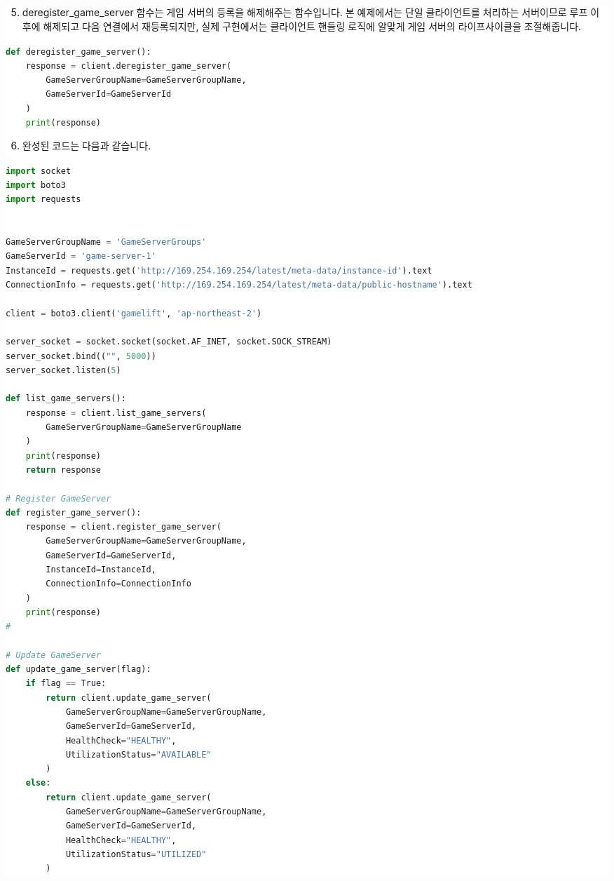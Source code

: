 5. deregister_game_server 함수는 게임 서버의 등록을 해제해주는 함수입니다. 본 예제에서는 단일 클라이언트를 처리하는 서버이므로 루프 이후에 해제되고 다음 연결에서 재등록되지만, 실제 구현에서는 클라이언트 핸들링 로직에 알맞게 게임 서버의 라이프사이클을 조절해줍니다.

```python
def deregister_game_server():
    response = client.deregister_game_server(
        GameServerGroupName=GameServerGroupName,
        GameServerId=GameServerId
    )
    print(response)
```

6. 완성된 코드는 다음과 같습니다.

```python
import socket
import boto3
import requests


GameServerGroupName = 'GameServerGroups'
GameServerId = 'game-server-1'
InstanceId = requests.get('http://169.254.169.254/latest/meta-data/instance-id').text
ConnectionInfo = requests.get('http://169.254.169.254/latest/meta-data/public-hostname').text

client = boto3.client('gamelift', 'ap-northeast-2')

server_socket = socket.socket(socket.AF_INET, socket.SOCK_STREAM)
server_socket.bind(("", 5000))
server_socket.listen(5)

def list_game_servers():
    response = client.list_game_servers(
        GameServerGroupName=GameServerGroupName
    )
    print(response)
    return response

# Register GameServer
def register_game_server():
    response = client.register_game_server(
        GameServerGroupName=GameServerGroupName,
        GameServerId=GameServerId,
        InstanceId=InstanceId,
        ConnectionInfo=ConnectionInfo
    )
    print(response)
#

# Update GameServer
def update_game_server(flag):
    if flag == True:
        return client.update_game_server(
            GameServerGroupName=GameServerGroupName,
            GameServerId=GameServerId,
            HealthCheck="HEALTHY",
            UtilizationStatus="AVAILABLE"
        )
    else:
        return client.update_game_server(
            GameServerGroupName=GameServerGroupName,
            GameServerId=GameServerId,
            HealthCheck="HEALTHY",
            UtilizationStatus="UTILIZED"
        )
```